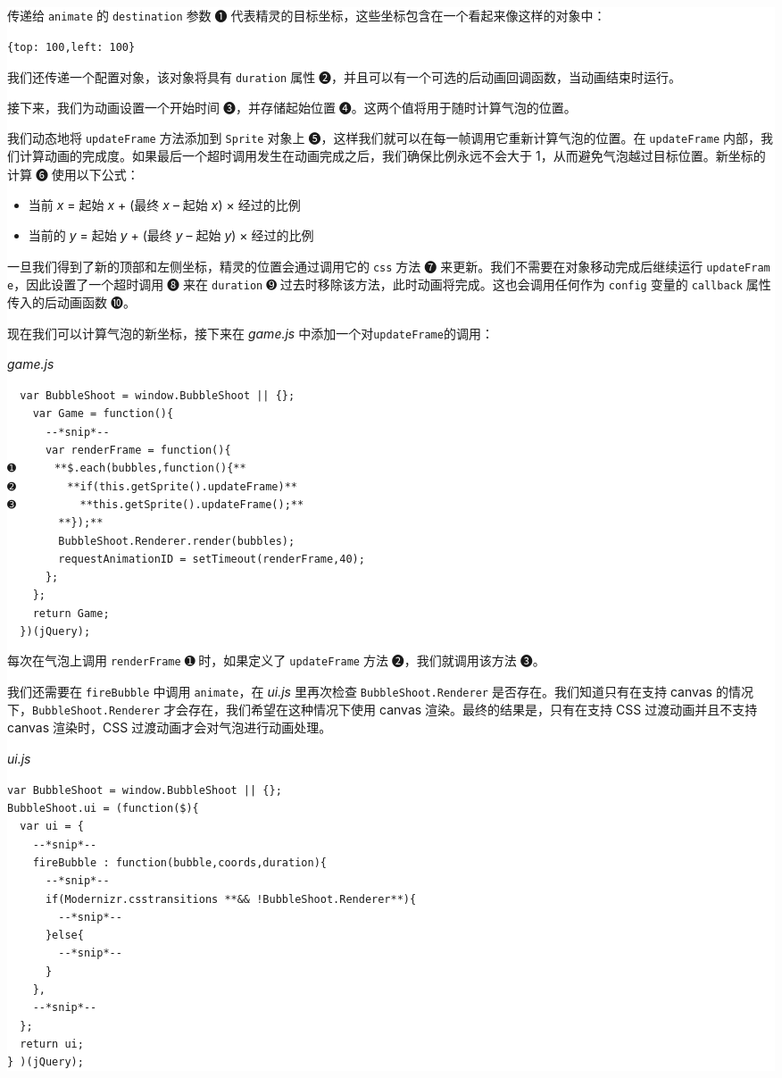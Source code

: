 传递给 `animate` 的 `destination` 参数 ➊ 代表精灵的目标坐标，这些坐标包含在一个看起来像这样的对象中：

```
{top: 100,left: 100}
```

我们还传递一个配置对象，该对象将具有 `duration` 属性 ➋，并且可以有一个可选的后动画回调函数，当动画结束时运行。

接下来，我们为动画设置一个开始时间 ➌，并存储起始位置 ➍。这两个值将用于随时计算气泡的位置。

我们动态地将 `updateFrame` 方法添加到 `Sprite` 对象上 ➎，这样我们就可以在每一帧调用它重新计算气泡的位置。在 `updateFrame` 内部，我们计算动画的完成度。如果最后一个超时调用发生在动画完成之后，我们确保比例永远不会大于 1，从而避免气泡越过目标位置。新坐标的计算 ➏ 使用以下公式：

+   当前 *x* = 起始 *x* + (最终 *x* – 起始 *x*) × 经过的比例

+   当前的 *y* = 起始 *y* + (最终 *y* – 起始 *y*) × 经过的比例

一旦我们得到了新的顶部和左侧坐标，精灵的位置会通过调用它的 `css` 方法 ➐ 来更新。我们不需要在对象移动完成后继续运行 `updateFrame`，因此设置了一个超时调用 ➑ 来在 `duration` ➒ 过去时移除该方法，此时动画将完成。这也会调用任何作为 `config` 变量的 `callback` 属性传入的后动画函数 ➓。

现在我们可以计算气泡的新坐标，接下来在 *game.js* 中添加一个对`updateFrame`的调用：

*game.js*

```
  var BubbleShoot = window.BubbleShoot || {};
    var Game = function(){
      --*snip*--
      var renderFrame = function(){
➊      **$.each(bubbles,function(){**
➋        **if(this.getSprite().updateFrame)**
➌          **this.getSprite().updateFrame();**
        **});**
        BubbleShoot.Renderer.render(bubbles);
        requestAnimationID = setTimeout(renderFrame,40);
      };
    };
    return Game;
  })(jQuery);
```

每次在气泡上调用 `renderFrame` ➊ 时，如果定义了 `updateFrame` 方法 ➋，我们就调用该方法 ➌。

我们还需要在 `fireBubble` 中调用 `animate`，在 *ui.js* 里再次检查 `BubbleShoot.Renderer` 是否存在。我们知道只有在支持 canvas 的情况下，`BubbleShoot.Renderer` 才会存在，我们希望在这种情况下使用 canvas 渲染。最终的结果是，只有在支持 CSS 过渡动画并且不支持 canvas 渲染时，CSS 过渡动画才会对气泡进行动画处理。

*ui.js*

```
var BubbleShoot = window.BubbleShoot || {};
BubbleShoot.ui = (function($){
  var ui = {
    --*snip*--
    fireBubble : function(bubble,coords,duration){
      --*snip*--
      if(Modernizr.csstransitions **&& !BubbleShoot.Renderer**){
        --*snip*--
      }else{
        --*snip*--
      }
    },
    --*snip*--
  };
  return ui;
} )(jQuery);
```
